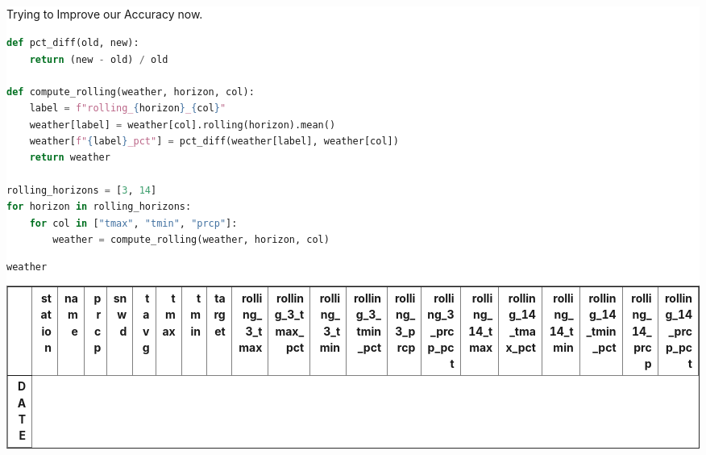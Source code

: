 
Trying to Improve our Accuracy now.


```python
def pct_diff(old, new):
    return (new - old) / old

def compute_rolling(weather, horizon, col):
    label = f"rolling_{horizon}_{col}"
    weather[label] = weather[col].rolling(horizon).mean()
    weather[f"{label}_pct"] = pct_diff(weather[label], weather[col])
    return weather
    
rolling_horizons = [3, 14]
for horizon in rolling_horizons:
    for col in ["tmax", "tmin", "prcp"]:
        weather = compute_rolling(weather, horizon, col)
```


```python
weather
```




<div>
<style scoped>
    .dataframe tbody tr th:only-of-type {
        vertical-align: middle;
    }

    .dataframe tbody tr th {
        vertical-align: top;
    }

    .dataframe thead th {
        text-align: right;
    }
</style>
<table border="1" class="dataframe">
  <thead>
    <tr style="text-align: right;">
      <th></th>
      <th>station</th>
      <th>name</th>
      <th>prcp</th>
      <th>snwd</th>
      <th>tavg</th>
      <th>tmax</th>
      <th>tmin</th>
      <th>target</th>
      <th>rolling_3_tmax</th>
      <th>rolling_3_tmax_pct</th>
      <th>rolling_3_tmin</th>
      <th>rolling_3_tmin_pct</th>
      <th>rolling_3_prcp</th>
      <th>rolling_3_prcp_pct</th>
      <th>rolling_14_tmax</th>
      <th>rolling_14_tmax_pct</th>
      <th>rolling_14_tmin</th>
      <th>rolling_14_tmin_pct</th>
      <th>rolling_14_prcp</th>
      <th>rolling_14_prcp_pct</th>
    </tr>
    <tr>
      <th>DATE</th>